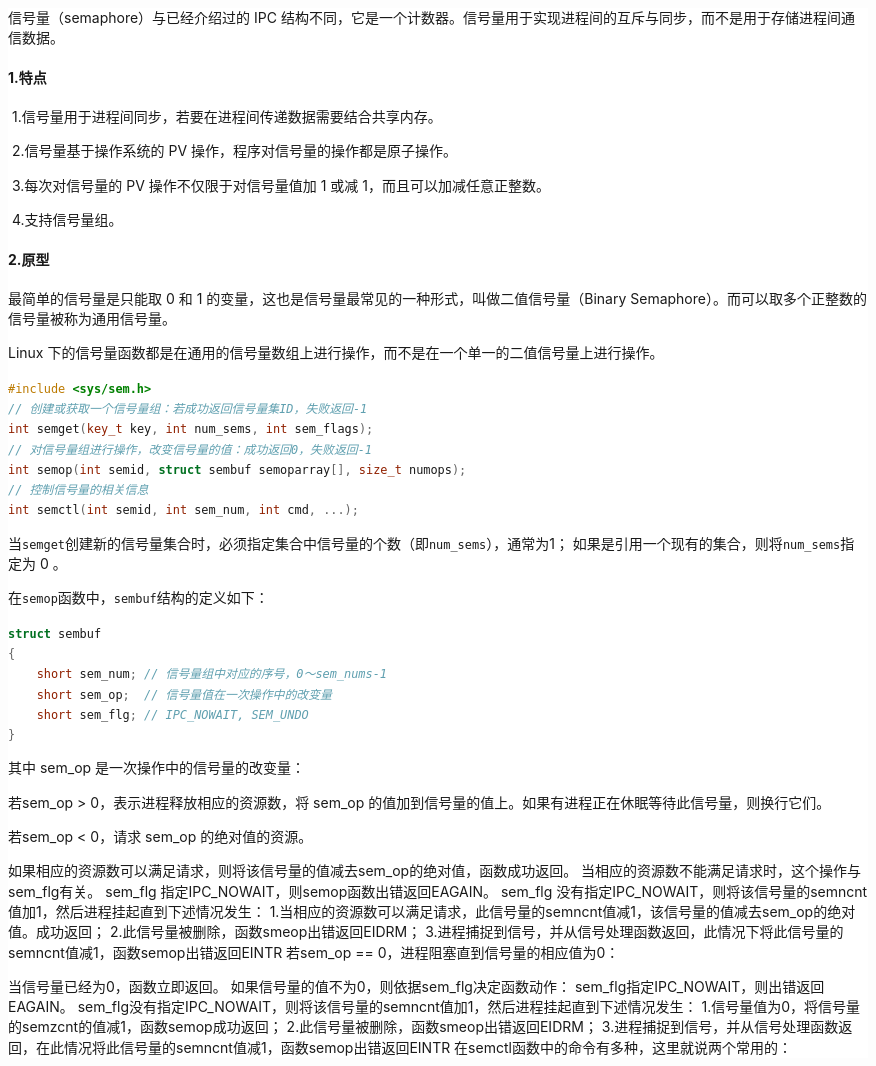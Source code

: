 信号量（semaphore）与已经介绍过的 IPC 结构不同，它是一个计数器。信号量用于实现进程间的互斥与同步，而不是用于存储进程间通信数据。

#### 1.特点

​	1.信号量用于进程间同步，若要在进程间传递数据需要结合共享内存。

​	2.信号量基于操作系统的 PV 操作，程序对信号量的操作都是原子操作。

​	3.每次对信号量的 PV 操作不仅限于对信号量值加 1 或减 1，而且可以加减任意正整数。

​	4.支持信号量组。

#### 2.原型

最简单的信号量是只能取 0 和 1 的变量，这也是信号量最常见的一种形式，叫做二值信号量（Binary Semaphore）。而可以取多个正整数的信号量被称为通用信号量。

Linux 下的信号量函数都是在通用的信号量数组上进行操作，而不是在一个单一的二值信号量上进行操作。

```cpp
#include <sys/sem.h>
// 创建或获取一个信号量组：若成功返回信号量集ID，失败返回-1
int semget(key_t key, int num_sems, int sem_flags);
// 对信号量组进行操作，改变信号量的值：成功返回0，失败返回-1
int semop(int semid, struct sembuf semoparray[], size_t numops);
// 控制信号量的相关信息
int semctl(int semid, int sem_num, int cmd, ...);
```

当`semget`创建新的信号量集合时，必须指定集合中信号量的个数（即`num_sems`），通常为1； 如果是引用一个现有的集合，则将`num_sems`指定为 0 。

在`semop`函数中，`sembuf`结构的定义如下：

```cpp
struct sembuf
{
    short sem_num; // 信号量组中对应的序号，0～sem_nums-1
    short sem_op;  // 信号量值在一次操作中的改变量
    short sem_flg; // IPC_NOWAIT, SEM_UNDO
}
```

其中 sem_op 是一次操作中的信号量的改变量：

若sem_op > 0，表示进程释放相应的资源数，将 sem_op 的值加到信号量的值上。如果有进程正在休眠等待此信号量，则换行它们。

若sem_op < 0，请求 sem_op 的绝对值的资源。

如果相应的资源数可以满足请求，则将该信号量的值减去sem_op的绝对值，函数成功返回。
当相应的资源数不能满足请求时，这个操作与sem_flg有关。
	sem_flg 指定IPC_NOWAIT，则semop函数出错返回EAGAIN。
	sem_flg 没有指定IPC_NOWAIT，则将该信号量的semncnt值加1，然后进程挂起直到下述情况发生：
		1.当相应的资源数可以满足请求，此信号量的semncnt值减1，该信号量的值减去sem_op的绝对值。成功返回；
		2.此信号量被删除，函数smeop出错返回EIDRM；
		3.进程捕捉到信号，并从信号处理函数返回，此情况下将此信号量的semncnt值减1，函数semop出错返回EINTR
若sem_op == 0，进程阻塞直到信号量的相应值为0：

当信号量已经为0，函数立即返回。
如果信号量的值不为0，则依据sem_flg决定函数动作：
	sem_flg指定IPC_NOWAIT，则出错返回EAGAIN。
	sem_flg没有指定IPC_NOWAIT，则将该信号量的semncnt值加1，然后进程挂起直到下述情况发生：
		1.信号量值为0，将信号量的semzcnt的值减1，函数semop成功返回；
		2.此信号量被删除，函数smeop出错返回EIDRM；
		3.进程捕捉到信号，并从信号处理函数返回，在此情况将此信号量的semncnt值减1，函数semop出错返回EINTR
在semctl函数中的命令有多种，这里就说两个常用的：
